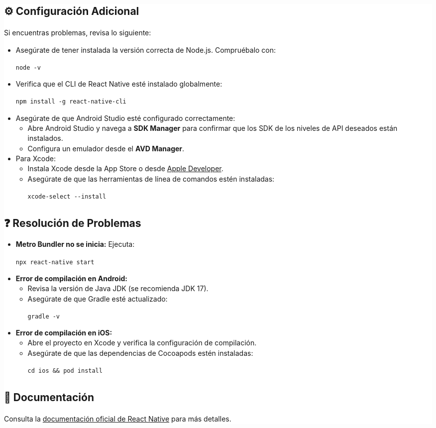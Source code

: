 <h2>⚙️ Configuración Adicional</h2>
<p>Si encuentras problemas, revisa lo siguiente:</p>
<ul>
  <li>Asegúrate de tener instalada la versión correcta de Node.js. Compruébalo con:
    <pre><code>node -v</code></pre>
  </li>
  <li>Verifica que el CLI de React Native esté instalado globalmente:
    <pre><code>npm install -g react-native-cli</code></pre>
  </li>
  <li>Asegúrate de que Android Studio esté configurado correctamente:
    <ul>
      <li>Abre Android Studio y navega a <strong>SDK Manager</strong> para confirmar que los SDK de los niveles de API deseados están instalados.</li>
      <li>Configura un emulador desde el <strong>AVD Manager</strong>.</li>
    </ul>
  </li>
  <li>Para Xcode:
    <ul>
      <li>Instala Xcode desde la App Store o desde <a href="https://developer.apple.com/xcode/" target="_blank">Apple Developer</a>.</li>
      <li>Asegúrate de que las herramientas de línea de comandos estén instaladas:
        <pre><code>xcode-select --install</code></pre>
      </li>
    </ul>
  </li>
</ul>

<h2>❓ Resolución de Problemas</h2>
<ul>
  <li><strong>Metro Bundler no se inicia:</strong> Ejecuta:
    <pre><code>npx react-native start</code></pre>
  </li>
  <li><strong>Error de compilación en Android:</strong>
    <ul>
      <li>Revisa la versión de Java JDK (se recomienda JDK 17).</li>
      <li>Asegúrate de que Gradle esté actualizado:
        <pre><code>gradle -v</code></pre>
      </li>
    </ul>
  </li>
  <li><strong>Error de compilación en iOS:</strong>
    <ul>
      <li>Abre el proyecto en Xcode y verifica la configuración de compilación.</li>
      <li>Asegúrate de que las dependencias de Cocoapods estén instaladas:
        <pre><code>cd ios && pod install</code></pre>
      </li>
    </ul>
  </li>
</ul>

<h2>📄 Documentación</h2>
<p>Consulta la <a href="https://reactnative.dev/docs/environment-setup" target="_blank">documentación oficial de React Native</a> para más detalles.</p>
